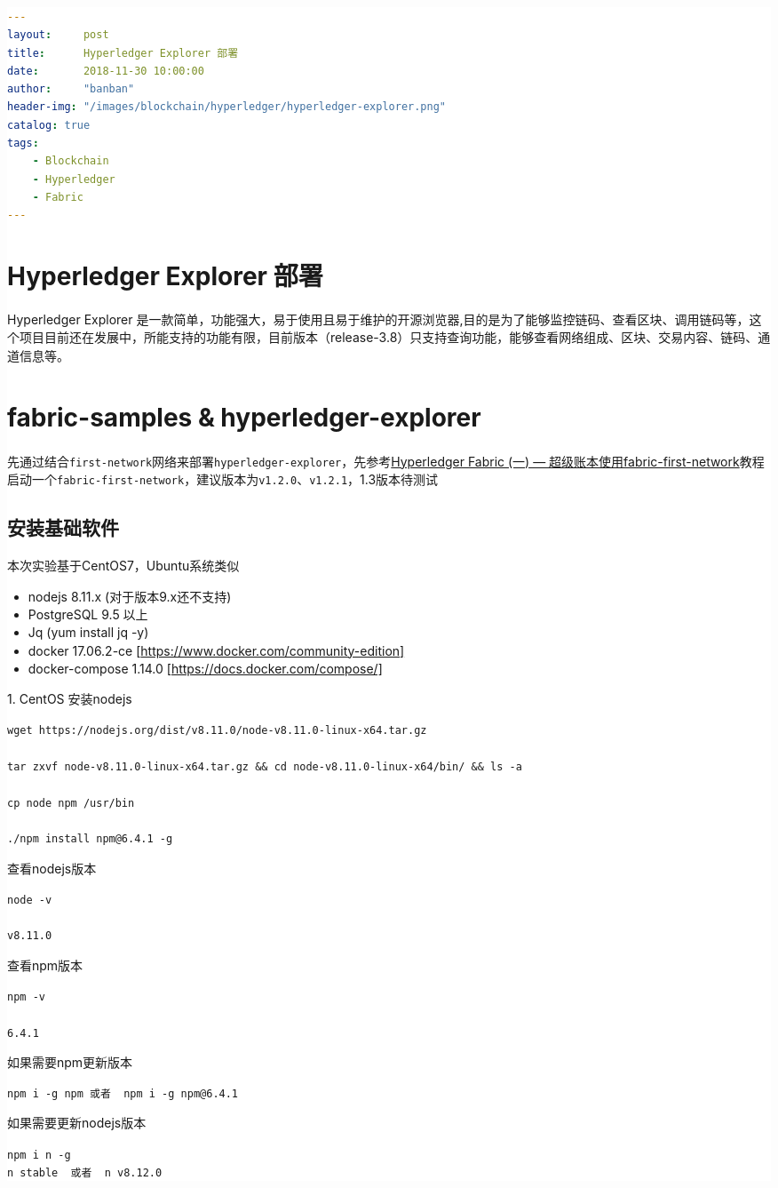 ```yaml
---
layout:     post
title:      Hyperledger Explorer 部署
date:       2018-11-30 10:00:00
author:     "banban"
header-img: "/images/blockchain/hyperledger/hyperledger-explorer.png"
catalog: true
tags:
    - Blockchain
    - Hyperledger
    - Fabric
---
```


# Hyperledger Explorer 部署

Hyperledger Explorer 是一款简单，功能强大，易于使用且易于维护的开源浏览器,目的是为了能够监控链码、查看区块、调用链码等，这个项目目前还在发展中，所能支持的功能有限，目前版本（release-3.8）只支持查询功能，能够查看网络组成、区块、交易内容、链码、通道信息等。

# fabric-samples & hyperledger-explorer
先通过结合`first-network`网络来部署`hyperledger-explorer`，先参考[Hyperledger Fabric (一) — 超级账本使用fabric-first-network](#)教程启动一个`fabric-first-network`，建议版本为`v1.2.0`、`v1.2.1`，1.3版本待测试

## 安装基础软件
本次实验基于CentOS7，Ubuntu系统类似
- nodejs 8.11.x (对于版本9.x还不支持)
- PostgreSQL 9.5 以上
- Jq (yum install jq -y)
- docker 17.06.2-ce [https://www.docker.com/community-edition]
- docker-compose 1.14.0 [https://docs.docker.com/compose/]

1\. CentOS 安装nodejs
```
wget https://nodejs.org/dist/v8.11.0/node-v8.11.0-linux-x64.tar.gz

tar zxvf node-v8.11.0-linux-x64.tar.gz && cd node-v8.11.0-linux-x64/bin/ && ls -a

cp node npm /usr/bin

./npm install npm@6.4.1 -g
```
查看nodejs版本
```
node -v

v8.11.0
```
查看npm版本
```
npm -v

6.4.1
```
如果需要npm更新版本
```
npm i -g npm 或者  npm i -g npm@6.4.1
```
如果需要更新nodejs版本
```
npm i n -g
n stable  或者  n v8.12.0
```
